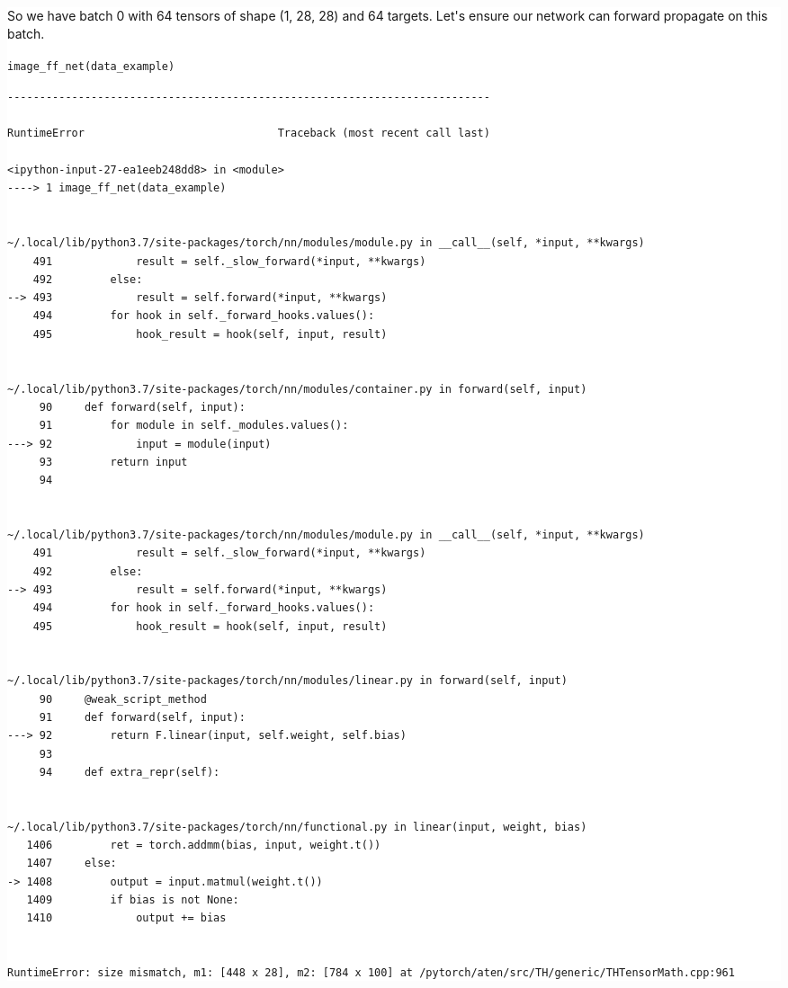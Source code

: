 
So we have batch 0 with 64 tensors of shape (1, 28, 28) and 64 targets. Let's ensure our network can forward propagate on this batch.


```python
image_ff_net(data_example)
```


    ---------------------------------------------------------------------------

    RuntimeError                              Traceback (most recent call last)

    <ipython-input-27-ea1eeb248dd8> in <module>
    ----> 1 image_ff_net(data_example)
    

    ~/.local/lib/python3.7/site-packages/torch/nn/modules/module.py in __call__(self, *input, **kwargs)
        491             result = self._slow_forward(*input, **kwargs)
        492         else:
    --> 493             result = self.forward(*input, **kwargs)
        494         for hook in self._forward_hooks.values():
        495             hook_result = hook(self, input, result)


    ~/.local/lib/python3.7/site-packages/torch/nn/modules/container.py in forward(self, input)
         90     def forward(self, input):
         91         for module in self._modules.values():
    ---> 92             input = module(input)
         93         return input
         94 


    ~/.local/lib/python3.7/site-packages/torch/nn/modules/module.py in __call__(self, *input, **kwargs)
        491             result = self._slow_forward(*input, **kwargs)
        492         else:
    --> 493             result = self.forward(*input, **kwargs)
        494         for hook in self._forward_hooks.values():
        495             hook_result = hook(self, input, result)


    ~/.local/lib/python3.7/site-packages/torch/nn/modules/linear.py in forward(self, input)
         90     @weak_script_method
         91     def forward(self, input):
    ---> 92         return F.linear(input, self.weight, self.bias)
         93 
         94     def extra_repr(self):


    ~/.local/lib/python3.7/site-packages/torch/nn/functional.py in linear(input, weight, bias)
       1406         ret = torch.addmm(bias, input, weight.t())
       1407     else:
    -> 1408         output = input.matmul(weight.t())
       1409         if bias is not None:
       1410             output += bias


    RuntimeError: size mismatch, m1: [448 x 28], m2: [784 x 100] at /pytorch/aten/src/TH/generic/THTensorMath.cpp:961
